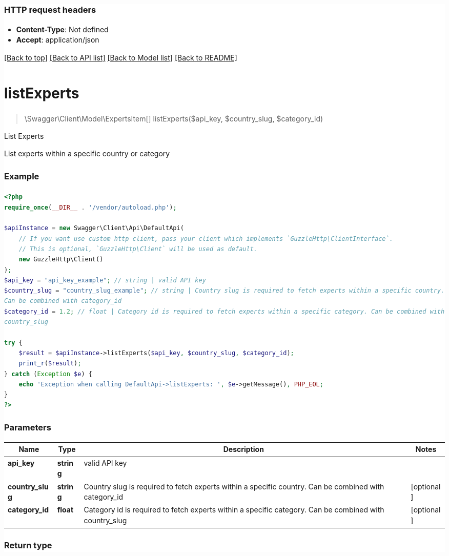 ### HTTP request headers

 - **Content-Type**: Not defined
 - **Accept**: application/json

[[Back to top]](#) [[Back to API list]](../../README.md#documentation-for-api-endpoints) [[Back to Model list]](../../README.md#documentation-for-models) [[Back to README]](../../README.md)

# **listExperts**
> \Swagger\Client\Model\ExpertsItem[] listExperts($api_key, $country_slug, $category_id)

List Experts

List experts within a specific country or category

### Example
```php
<?php
require_once(__DIR__ . '/vendor/autoload.php');

$apiInstance = new Swagger\Client\Api\DefaultApi(
    // If you want use custom http client, pass your client which implements `GuzzleHttp\ClientInterface`.
    // This is optional, `GuzzleHttp\Client` will be used as default.
    new GuzzleHttp\Client()
);
$api_key = "api_key_example"; // string | valid API key
$country_slug = "country_slug_example"; // string | Country slug is required to fetch experts within a specific country. Can be combined with category_id
$category_id = 1.2; // float | Category id is required to fetch experts within a specific category. Can be combined with country_slug

try {
    $result = $apiInstance->listExperts($api_key, $country_slug, $category_id);
    print_r($result);
} catch (Exception $e) {
    echo 'Exception when calling DefaultApi->listExperts: ', $e->getMessage(), PHP_EOL;
}
?>
```

### Parameters

Name | Type | Description  | Notes
------------- | ------------- | ------------- | -------------
 **api_key** | **string**| valid API key |
 **country_slug** | **string**| Country slug is required to fetch experts within a specific country. Can be combined with category_id | [optional]
 **category_id** | **float**| Category id is required to fetch experts within a specific category. Can be combined with country_slug | [optional]

### Return type
